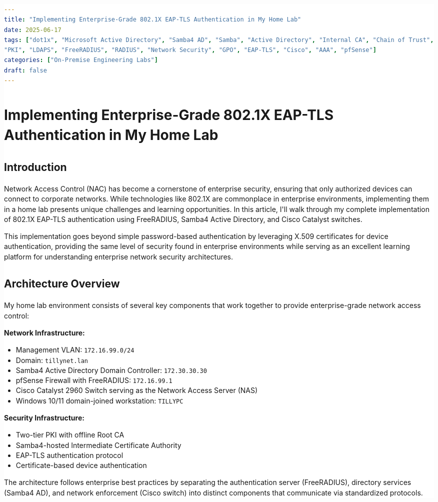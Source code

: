 ```yaml
---
title: "Implementing Enterprise-Grade 802.1X EAP-TLS Authentication in My Home Lab"
date: 2025-06-17
tags: ["dot1x", "Microsoft Active Directory", "Samba4 AD", "Samba", "Active Directory", "Internal CA", "Chain of Trust", "PKI", "LDAPS", "FreeRADIUS", "RADIUS", "Network Security", "GPO", "EAP-TLS", "Cisco", "AAA", "pfSense"]
categories: ["On-Premise Engineering Labs"]
draft: false
---
```

# Implementing Enterprise-Grade 802.1X EAP-TLS Authentication in My Home Lab

## Introduction

Network Access Control (NAC) has become a cornerstone of enterprise security, ensuring that only authorized devices can connect to corporate networks. While technologies like 802.1X are commonplace in enterprise environments, implementing them in a home lab presents unique challenges and learning opportunities. In this article, I'll walk through my complete implementation of 802.1X EAP-TLS authentication using FreeRADIUS, Samba4 Active Directory, and Cisco Catalyst switches.

This implementation goes beyond simple password-based authentication by leveraging X.509 certificates for device authentication, providing the same level of security found in enterprise environments while serving as an excellent learning platform for understanding enterprise network security architectures.

## Architecture Overview

My home lab environment consists of several key components that work together to provide enterprise-grade network access control:

**Network Infrastructure:**

- Management VLAN: `172.16.99.0/24`
- Domain: `tillynet.lan`
- Samba4 Active Directory Domain Controller: `172.30.30.30`
- pfSense Firewall with FreeRADIUS: `172.16.99.1`
- Cisco Catalyst 2960 Switch serving as the Network Access Server (NAS)
- Windows 10/11 domain-joined workstation: `TILLYPC`

**Security Infrastructure:**

- Two-tier PKI with offline Root CA
- Samba4-hosted Intermediate Certificate Authority
- EAP-TLS authentication protocol
- Certificate-based device authentication

The architecture follows enterprise best practices by separating the authentication server (FreeRADIUS), directory services (Samba4 AD), and network enforcement (Cisco switch) into distinct components that communicate via standardized protocols.
